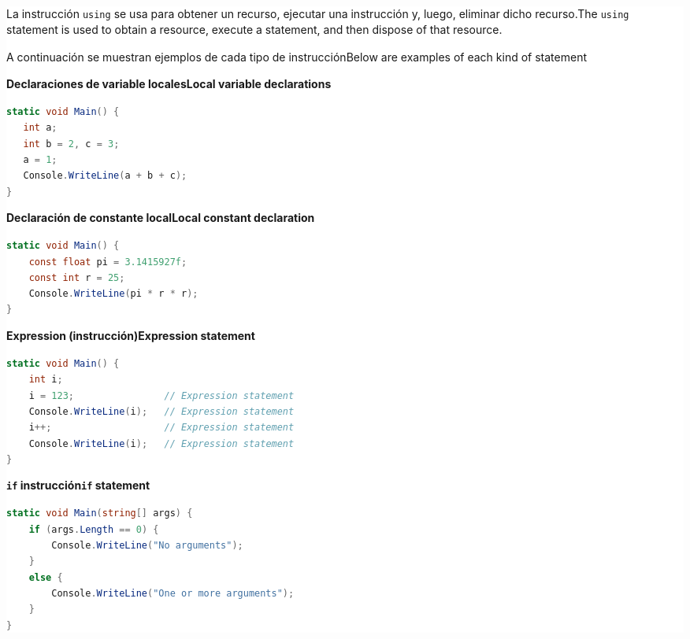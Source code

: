 <span data-ttu-id="6acd3-386">La instrucción `using` se usa para obtener un recurso, ejecutar una instrucción y, luego, eliminar dicho recurso.</span><span class="sxs-lookup"><span data-stu-id="6acd3-386">The `using` statement is used to obtain a resource, execute a statement, and then dispose of that resource.</span></span>

<span data-ttu-id="6acd3-387">A continuación se muestran ejemplos de cada tipo de instrucción</span><span class="sxs-lookup"><span data-stu-id="6acd3-387">Below are examples of each kind of statement</span></span>

<span data-ttu-id="6acd3-388">__Declaraciones de variable locales__</span><span class="sxs-lookup"><span data-stu-id="6acd3-388">__Local variable declarations__</span></span>

```csharp
static void Main() {
   int a;
   int b = 2, c = 3;
   a = 1;
   Console.WriteLine(a + b + c);
}
```


<span data-ttu-id="6acd3-389">__Declaración de constante local__</span><span class="sxs-lookup"><span data-stu-id="6acd3-389">__Local constant declaration__</span></span>

```csharp
static void Main() {
    const float pi = 3.1415927f;
    const int r = 25;
    Console.WriteLine(pi * r * r);
}
```


<span data-ttu-id="6acd3-390">__Expression (instrucción)__</span><span class="sxs-lookup"><span data-stu-id="6acd3-390">__Expression statement__</span></span>

```csharp
static void Main() {
    int i;
    i = 123;                // Expression statement
    Console.WriteLine(i);   // Expression statement
    i++;                    // Expression statement
    Console.WriteLine(i);   // Expression statement
}
```

<span data-ttu-id="6acd3-391">__`if` instrucción__</span><span class="sxs-lookup"><span data-stu-id="6acd3-391">__`if` statement__</span></span>

```csharp
static void Main(string[] args) {
    if (args.Length == 0) {
        Console.WriteLine("No arguments");
    }
    else {
        Console.WriteLine("One or more arguments");
    }
}
```
